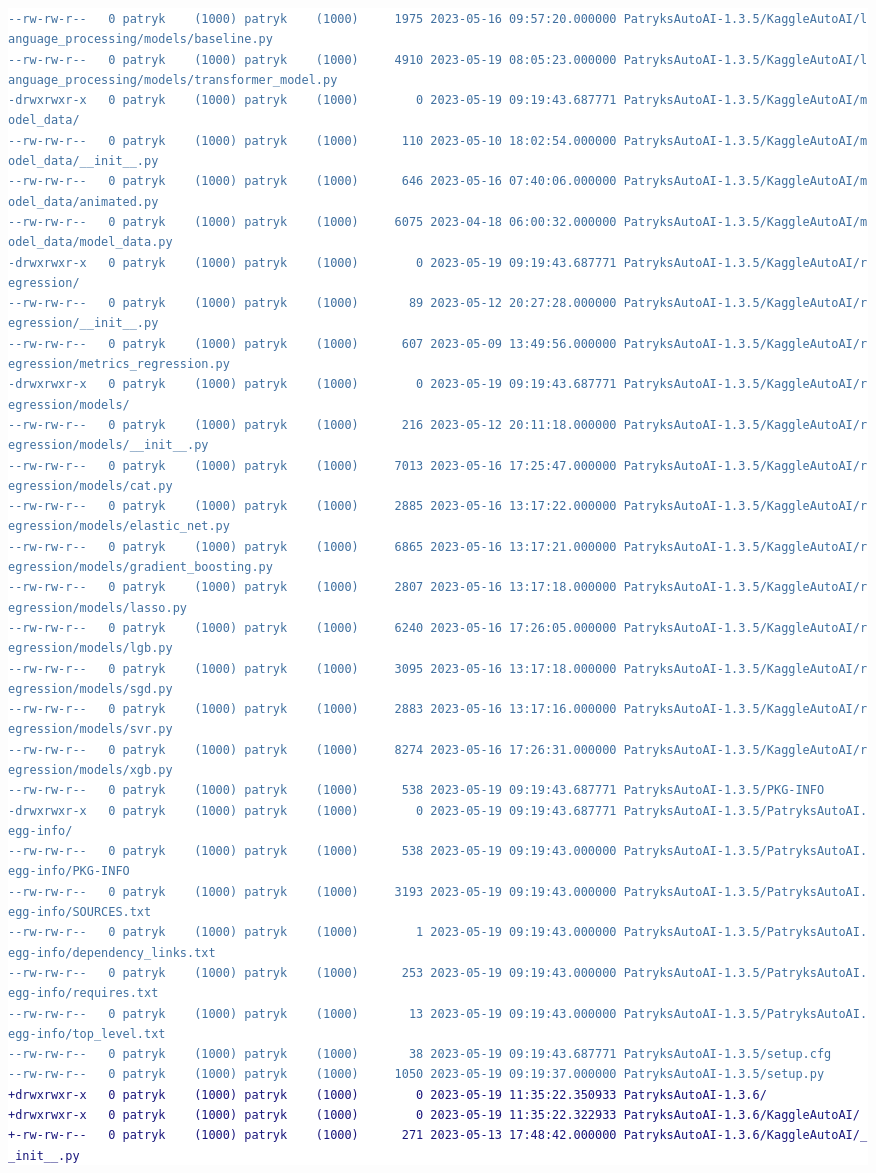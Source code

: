 ```diff
--rw-rw-r--   0 patryk    (1000) patryk    (1000)     1975 2023-05-16 09:57:20.000000 PatryksAutoAI-1.3.5/KaggleAutoAI/language_processing/models/baseline.py
--rw-rw-r--   0 patryk    (1000) patryk    (1000)     4910 2023-05-19 08:05:23.000000 PatryksAutoAI-1.3.5/KaggleAutoAI/language_processing/models/transformer_model.py
-drwxrwxr-x   0 patryk    (1000) patryk    (1000)        0 2023-05-19 09:19:43.687771 PatryksAutoAI-1.3.5/KaggleAutoAI/model_data/
--rw-rw-r--   0 patryk    (1000) patryk    (1000)      110 2023-05-10 18:02:54.000000 PatryksAutoAI-1.3.5/KaggleAutoAI/model_data/__init__.py
--rw-rw-r--   0 patryk    (1000) patryk    (1000)      646 2023-05-16 07:40:06.000000 PatryksAutoAI-1.3.5/KaggleAutoAI/model_data/animated.py
--rw-rw-r--   0 patryk    (1000) patryk    (1000)     6075 2023-04-18 06:00:32.000000 PatryksAutoAI-1.3.5/KaggleAutoAI/model_data/model_data.py
-drwxrwxr-x   0 patryk    (1000) patryk    (1000)        0 2023-05-19 09:19:43.687771 PatryksAutoAI-1.3.5/KaggleAutoAI/regression/
--rw-rw-r--   0 patryk    (1000) patryk    (1000)       89 2023-05-12 20:27:28.000000 PatryksAutoAI-1.3.5/KaggleAutoAI/regression/__init__.py
--rw-rw-r--   0 patryk    (1000) patryk    (1000)      607 2023-05-09 13:49:56.000000 PatryksAutoAI-1.3.5/KaggleAutoAI/regression/metrics_regression.py
-drwxrwxr-x   0 patryk    (1000) patryk    (1000)        0 2023-05-19 09:19:43.687771 PatryksAutoAI-1.3.5/KaggleAutoAI/regression/models/
--rw-rw-r--   0 patryk    (1000) patryk    (1000)      216 2023-05-12 20:11:18.000000 PatryksAutoAI-1.3.5/KaggleAutoAI/regression/models/__init__.py
--rw-rw-r--   0 patryk    (1000) patryk    (1000)     7013 2023-05-16 17:25:47.000000 PatryksAutoAI-1.3.5/KaggleAutoAI/regression/models/cat.py
--rw-rw-r--   0 patryk    (1000) patryk    (1000)     2885 2023-05-16 13:17:22.000000 PatryksAutoAI-1.3.5/KaggleAutoAI/regression/models/elastic_net.py
--rw-rw-r--   0 patryk    (1000) patryk    (1000)     6865 2023-05-16 13:17:21.000000 PatryksAutoAI-1.3.5/KaggleAutoAI/regression/models/gradient_boosting.py
--rw-rw-r--   0 patryk    (1000) patryk    (1000)     2807 2023-05-16 13:17:18.000000 PatryksAutoAI-1.3.5/KaggleAutoAI/regression/models/lasso.py
--rw-rw-r--   0 patryk    (1000) patryk    (1000)     6240 2023-05-16 17:26:05.000000 PatryksAutoAI-1.3.5/KaggleAutoAI/regression/models/lgb.py
--rw-rw-r--   0 patryk    (1000) patryk    (1000)     3095 2023-05-16 13:17:18.000000 PatryksAutoAI-1.3.5/KaggleAutoAI/regression/models/sgd.py
--rw-rw-r--   0 patryk    (1000) patryk    (1000)     2883 2023-05-16 13:17:16.000000 PatryksAutoAI-1.3.5/KaggleAutoAI/regression/models/svr.py
--rw-rw-r--   0 patryk    (1000) patryk    (1000)     8274 2023-05-16 17:26:31.000000 PatryksAutoAI-1.3.5/KaggleAutoAI/regression/models/xgb.py
--rw-rw-r--   0 patryk    (1000) patryk    (1000)      538 2023-05-19 09:19:43.687771 PatryksAutoAI-1.3.5/PKG-INFO
-drwxrwxr-x   0 patryk    (1000) patryk    (1000)        0 2023-05-19 09:19:43.687771 PatryksAutoAI-1.3.5/PatryksAutoAI.egg-info/
--rw-rw-r--   0 patryk    (1000) patryk    (1000)      538 2023-05-19 09:19:43.000000 PatryksAutoAI-1.3.5/PatryksAutoAI.egg-info/PKG-INFO
--rw-rw-r--   0 patryk    (1000) patryk    (1000)     3193 2023-05-19 09:19:43.000000 PatryksAutoAI-1.3.5/PatryksAutoAI.egg-info/SOURCES.txt
--rw-rw-r--   0 patryk    (1000) patryk    (1000)        1 2023-05-19 09:19:43.000000 PatryksAutoAI-1.3.5/PatryksAutoAI.egg-info/dependency_links.txt
--rw-rw-r--   0 patryk    (1000) patryk    (1000)      253 2023-05-19 09:19:43.000000 PatryksAutoAI-1.3.5/PatryksAutoAI.egg-info/requires.txt
--rw-rw-r--   0 patryk    (1000) patryk    (1000)       13 2023-05-19 09:19:43.000000 PatryksAutoAI-1.3.5/PatryksAutoAI.egg-info/top_level.txt
--rw-rw-r--   0 patryk    (1000) patryk    (1000)       38 2023-05-19 09:19:43.687771 PatryksAutoAI-1.3.5/setup.cfg
--rw-rw-r--   0 patryk    (1000) patryk    (1000)     1050 2023-05-19 09:19:37.000000 PatryksAutoAI-1.3.5/setup.py
+drwxrwxr-x   0 patryk    (1000) patryk    (1000)        0 2023-05-19 11:35:22.350933 PatryksAutoAI-1.3.6/
+drwxrwxr-x   0 patryk    (1000) patryk    (1000)        0 2023-05-19 11:35:22.322933 PatryksAutoAI-1.3.6/KaggleAutoAI/
+-rw-rw-r--   0 patryk    (1000) patryk    (1000)      271 2023-05-13 17:48:42.000000 PatryksAutoAI-1.3.6/KaggleAutoAI/__init__.py
```